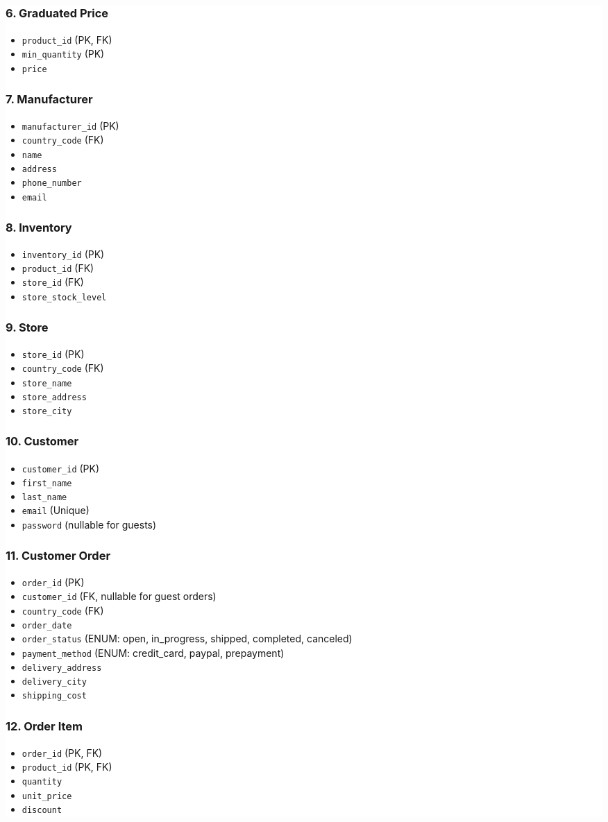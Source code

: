 ### **6. Graduated Price**
- `product_id` (PK, FK)
- `min_quantity` (PK)
- `price`

### **7. Manufacturer**
- `manufacturer_id` (PK)
- `country_code` (FK)
- `name`
- `address`
- `phone_number`
- `email`

### **8. Inventory**
- `inventory_id` (PK)
- `product_id` (FK)
- `store_id` (FK)
- `store_stock_level`

### **9. Store**
- `store_id` (PK)
- `country_code` (FK)
- `store_name`
- `store_address`
- `store_city`

### **10. Customer**
- `customer_id` (PK)
- `first_name`
- `last_name`
- `email` (Unique)
- `password` (nullable for guests)

### **11. Customer Order**
- `order_id` (PK)
- `customer_id` (FK, nullable for guest orders)
- `country_code` (FK)
- `order_date`
- `order_status` (ENUM: open, in_progress, shipped, completed, canceled)
- `payment_method` (ENUM: credit_card, paypal, prepayment)
- `delivery_address`
- `delivery_city`
- `shipping_cost`

### **12. Order Item**
- `order_id` (PK, FK)
- `product_id` (PK, FK)
- `quantity`
- `unit_price`
- `discount`
